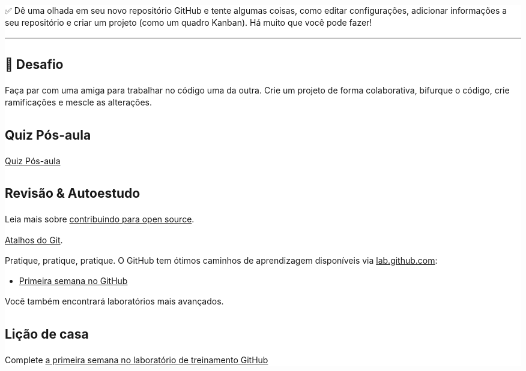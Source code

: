 ✅ Dê uma olhada em seu novo repositório GitHub e tente algumas coisas, como editar configurações, adicionar informações a seu repositório e criar um projeto (como um quadro Kanban). Há muito que você pode fazer!

---

## 🚀 Desafio

Faça par com uma amiga para trabalhar no código uma da outra. Crie um projeto de forma colaborativa, bifurque o código, crie ramificações e mescle as alterações.

## Quiz Pós-aula
[Quiz Pós-aula](https://nice-beach-0fe9e9d0f.azurestaticapps.net/quiz/4)

## Revisão & Autoestudo

Leia mais sobre [contribuindo para open source](https://opensource.guide/how-to-contribute/#how-to-submit-a-contribution). 

[Atalhos do Git](https://training.github.com/downloads/github-git-cheat-sheet/).

Pratique, pratique, pratique. O GitHub tem ótimos caminhos de aprendizagem disponíveis via [lab.github.com](https://lab.github.com/):

- [Primeira semana no GitHub](https://lab.github.com/githubtraining/first-week-on-github)

Você também encontrará laboratórios mais avançados.

## Lição de casa

Complete [a primeira semana no laboratório de treinamento GitHub](https://lab.github.com/githubtraining/first-week-on-github)
